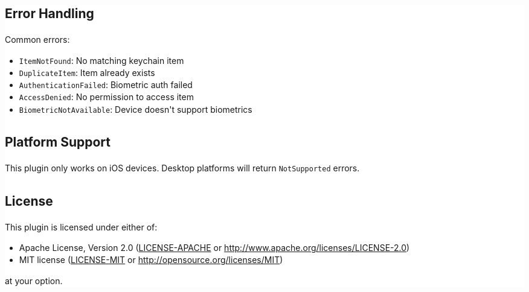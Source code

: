 ## Error Handling

Common errors:
- `ItemNotFound`: No matching keychain item
- `DuplicateItem`: Item already exists
- `AuthenticationFailed`: Biometric auth failed
- `AccessDenied`: No permission to access item
- `BiometricNotAvailable`: Device doesn't support biometrics

## Platform Support

This plugin only works on iOS devices. Desktop platforms will return `NotSupported` errors.

## License

This plugin is licensed under either of:

- Apache License, Version 2.0 ([LICENSE-APACHE](LICENSE-APACHE) or http://www.apache.org/licenses/LICENSE-2.0)
- MIT license ([LICENSE-MIT](LICENSE-MIT) or http://opensource.org/licenses/MIT)

at your option.